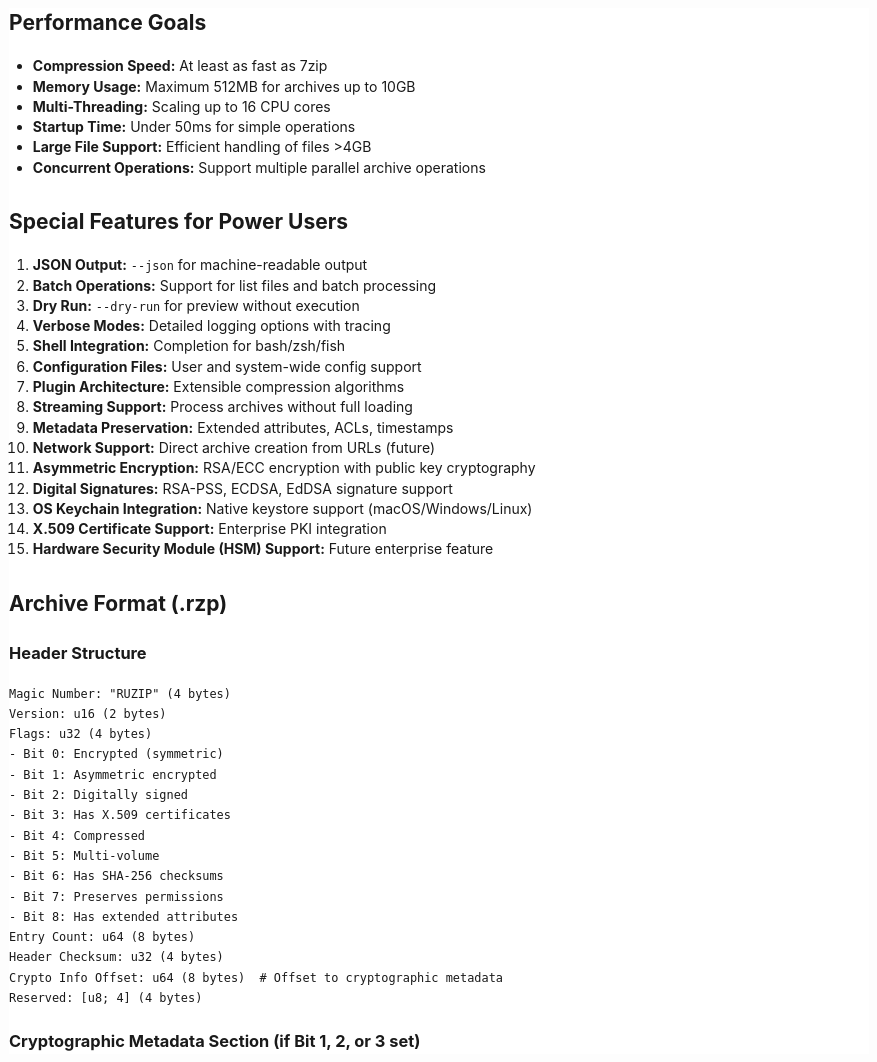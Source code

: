## Performance Goals

- **Compression Speed:** At least as fast as 7zip
- **Memory Usage:** Maximum 512MB for archives up to 10GB
- **Multi-Threading:** Scaling up to 16 CPU cores
- **Startup Time:** Under 50ms for simple operations
- **Large File Support:** Efficient handling of files >4GB
- **Concurrent Operations:** Support multiple parallel archive operations

## Special Features for Power Users

1. **JSON Output:** `--json` for machine-readable output
2. **Batch Operations:** Support for list files and batch processing
3. **Dry Run:** `--dry-run` for preview without execution
4. **Verbose Modes:** Detailed logging options with tracing
5. **Shell Integration:** Completion for bash/zsh/fish
6. **Configuration Files:** User and system-wide config support
7. **Plugin Architecture:** Extensible compression algorithms
8. **Streaming Support:** Process archives without full loading
9. **Metadata Preservation:** Extended attributes, ACLs, timestamps
10. **Network Support:** Direct archive creation from URLs (future)
11. **Asymmetric Encryption:** RSA/ECC encryption with public key cryptography
12. **Digital Signatures:** RSA-PSS, ECDSA, EdDSA signature support
13. **OS Keychain Integration:** Native keystore support (macOS/Windows/Linux)
14. **X.509 Certificate Support:** Enterprise PKI integration
15. **Hardware Security Module (HSM) Support:** Future enterprise feature

## Archive Format (.rzp)

### Header Structure

```plaintext
Magic Number: "RUZIP" (4 bytes)
Version: u16 (2 bytes)
Flags: u32 (4 bytes)
- Bit 0: Encrypted (symmetric)
- Bit 1: Asymmetric encrypted
- Bit 2: Digitally signed
- Bit 3: Has X.509 certificates
- Bit 4: Compressed
- Bit 5: Multi-volume
- Bit 6: Has SHA-256 checksums
- Bit 7: Preserves permissions
- Bit 8: Has extended attributes
Entry Count: u64 (8 bytes)
Header Checksum: u32 (4 bytes)
Crypto Info Offset: u64 (8 bytes)  # Offset to cryptographic metadata
Reserved: [u8; 4] (4 bytes)
```

### Cryptographic Metadata Section (if Bit 1, 2, or 3 set)
